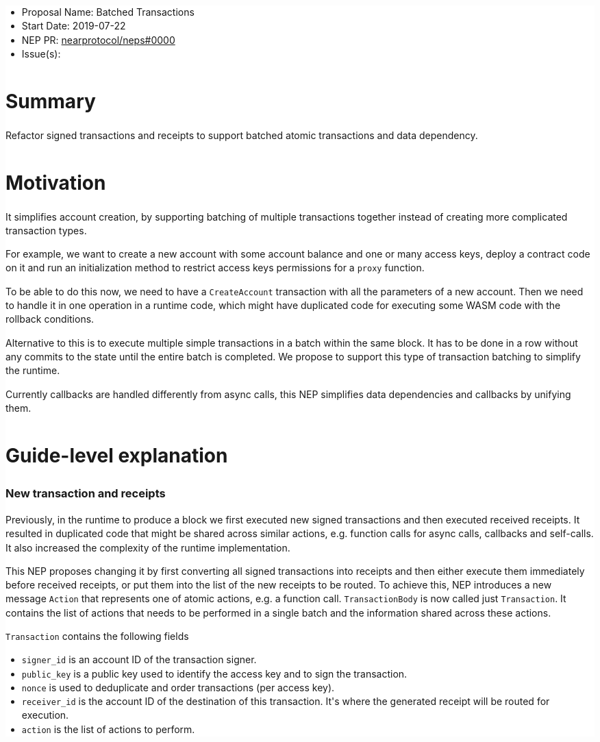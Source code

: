 - Proposal Name: Batched Transactions
- Start Date: 2019-07-22
- NEP PR: [nearprotocol/neps#0000](https://github.com/nearprotocol/neps/pull/0000)
- Issue(s): 

# Summary
[summary]: #summary

Refactor signed transactions and receipts to support batched atomic transactions and data dependency.

# Motivation
[motivation]: #motivation

It simplifies account creation, by supporting batching of multiple transactions together instead of
creating more complicated transaction types.

For example, we want to create a new account with some account balance and one or many access keys, deploy a contract code on it and run an initialization method to restrict access keys permissions for a `proxy` function.

To be able to do this now, we need to have a `CreateAccount` transaction with all the parameters of a new account.
Then we need to handle it in one operation in a runtime code, which might have duplicated code for executing some WASM code with the rollback conditions.

Alternative to this is to execute multiple simple transactions in a batch within the same block.
It has to be done in a row without any commits to the state until the entire batch is completed.
We propose to support this type of transaction batching to simplify the runtime.

Currently callbacks are handled differently from async calls, this NEP simplifies data dependencies and callbacks by unifying them.

# Guide-level explanation
[guide-level-explanation]: #guide-level-explanation

### New transaction and receipts

Previously, in the runtime to produce a block we first executed new signed transactions and then executed received receipts. It resulted in duplicated code that might be shared across similar actions, e.g. function calls for async calls, callbacks and self-calls.
It also increased the complexity of the runtime implementation.

This NEP proposes changing it by first converting all signed transactions into receipts and then either execute them immediately before received receipts, or put them into the list of the new receipts to be routed.
To achieve this, NEP introduces a new message `Action` that represents one of atomic actions, e.g. a function call.
`TransactionBody` is now called just `Transaction`. It contains the list of actions that needs to be performed in a single batch and the information shared across these actions.

`Transaction` contains the following fields
- `signer_id` is an account ID of the transaction signer.
- `public_key` is a public key used to identify the access key and to sign the transaction.
- `nonce` is used to deduplicate and order transactions (per access key).
- `receiver_id` is the account ID of the destination of this transaction. It's where the generated receipt will be routed for execution.
- `action` is the list of actions to perform.


[reference-level-explanation]: #reference-level-explanation
[future-possibilities]: #future-possibilities